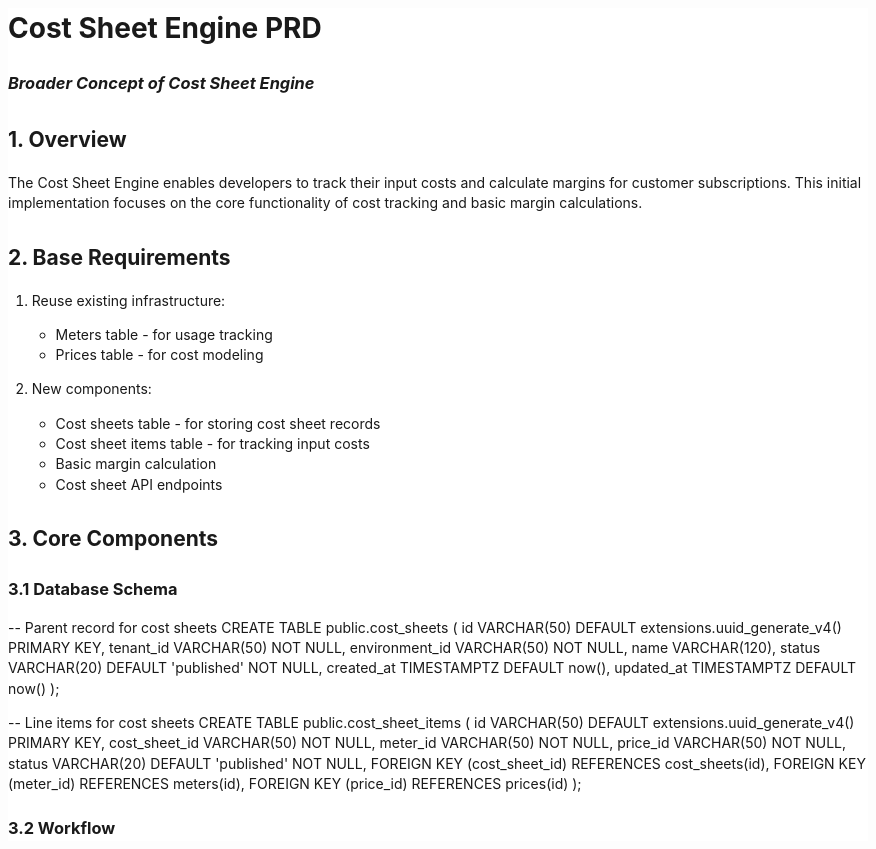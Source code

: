 # Cost Sheet Engine PRD

### _Broader Concept of Cost Sheet Engine_

## 1. Overview

The Cost Sheet Engine enables developers to track their input costs and calculate margins for customer subscriptions. This initial implementation focuses on the core functionality of cost tracking and basic margin calculations.

## 2. Base Requirements

1. Reuse existing infrastructure:
   - Meters table - for usage tracking
   - Prices table - for cost modeling
   
2. New components:
   - Cost sheets table - for storing cost sheet records
   - Cost sheet items table - for tracking input costs
   - Basic margin calculation
   - Cost sheet API endpoints

## 3. Core Components

### 3.1 Database Schema
-- Parent record for cost sheets
CREATE TABLE public.cost_sheets (
    id              VARCHAR(50) DEFAULT extensions.uuid_generate_v4() PRIMARY KEY,
    tenant_id       VARCHAR(50) NOT NULL,
    environment_id  VARCHAR(50) NOT NULL,
    name            VARCHAR(120),
    status          VARCHAR(20) DEFAULT 'published' NOT NULL,
    created_at      TIMESTAMPTZ DEFAULT now(),
    updated_at      TIMESTAMPTZ DEFAULT now()
);

-- Line items for cost sheets
CREATE TABLE public.cost_sheet_items (
    id              VARCHAR(50) DEFAULT extensions.uuid_generate_v4() PRIMARY KEY,
    cost_sheet_id   VARCHAR(50) NOT NULL,
    meter_id        VARCHAR(50) NOT NULL,
    price_id        VARCHAR(50) NOT NULL,
    status          VARCHAR(20) DEFAULT 'published' NOT NULL,
    FOREIGN KEY (cost_sheet_id) REFERENCES cost_sheets(id),
    FOREIGN KEY (meter_id)      REFERENCES meters(id),
    FOREIGN KEY (price_id)      REFERENCES prices(id)
);

### 3.2 Workflow
